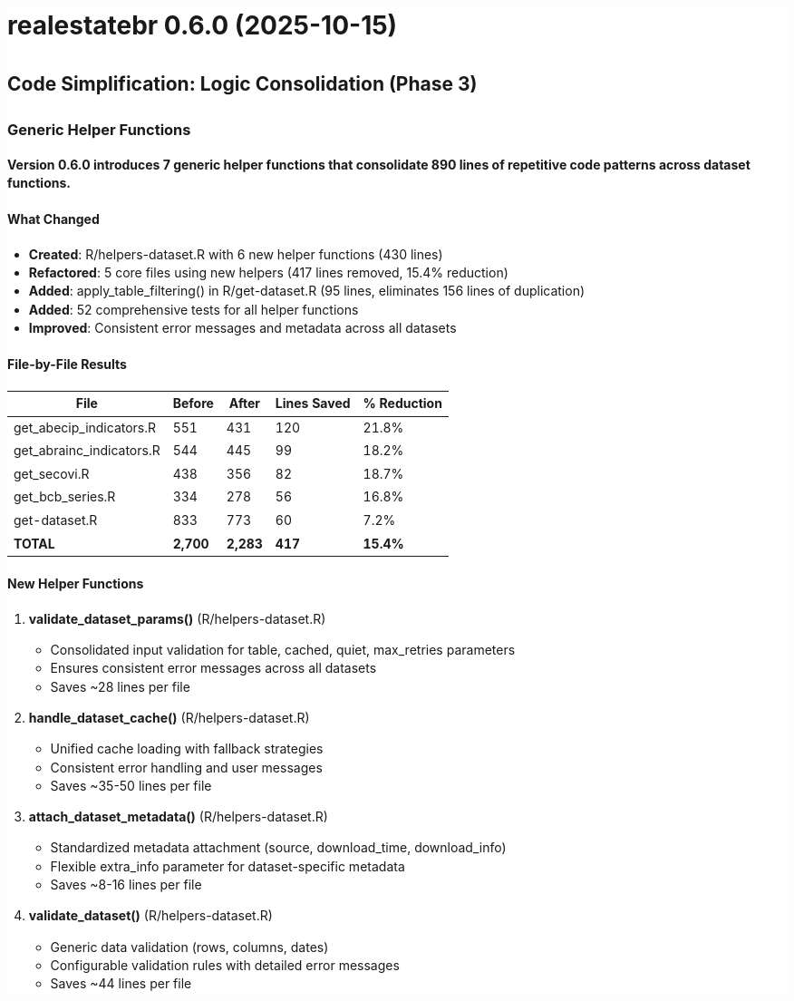 # realestatebr 0.6.0 (2025-10-15)

## Code Simplification: Logic Consolidation (Phase 3)

### Generic Helper Functions
**Version 0.6.0 introduces 7 generic helper functions that consolidate 890 lines of repetitive code patterns across dataset functions.**

#### What Changed
- **Created**: R/helpers-dataset.R with 6 new helper functions (430 lines)
- **Refactored**: 5 core files using new helpers (417 lines removed, 15.4% reduction)
- **Added**: apply_table_filtering() in R/get-dataset.R (95 lines, eliminates 156 lines of duplication)
- **Added**: 52 comprehensive tests for all helper functions
- **Improved**: Consistent error messages and metadata across all datasets

#### File-by-File Results

| File | Before | After | Lines Saved | % Reduction |
|------|--------|-------|-------------|-------------|
| get_abecip_indicators.R | 551 | 431 | 120 | 21.8% |
| get_abrainc_indicators.R | 544 | 445 | 99 | 18.2% |
| get_secovi.R | 438 | 356 | 82 | 18.7% |
| get_bcb_series.R | 334 | 278 | 56 | 16.8% |
| get-dataset.R | 833 | 773 | 60 | 7.2% |
| **TOTAL** | **2,700** | **2,283** | **417** | **15.4%** |

#### New Helper Functions

1. **validate_dataset_params()** (R/helpers-dataset.R)
   - Consolidated input validation for table, cached, quiet, max_retries parameters
   - Ensures consistent error messages across all datasets
   - Saves ~28 lines per file

2. **handle_dataset_cache()** (R/helpers-dataset.R)
   - Unified cache loading with fallback strategies
   - Consistent error handling and user messages
   - Saves ~35-50 lines per file

3. **attach_dataset_metadata()** (R/helpers-dataset.R)
   - Standardized metadata attachment (source, download_time, download_info)
   - Flexible extra_info parameter for dataset-specific metadata
   - Saves ~8-16 lines per file

4. **validate_dataset()** (R/helpers-dataset.R)
   - Generic data validation (rows, columns, dates)
   - Configurable validation rules with detailed error messages
   - Saves ~44 lines per file
